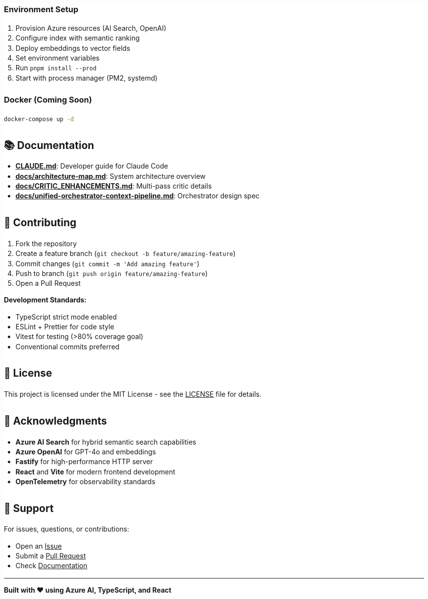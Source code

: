 ### Environment Setup

1. Provision Azure resources (AI Search, OpenAI)
2. Configure index with semantic ranking
3. Deploy embeddings to vector fields
4. Set environment variables
5. Run `pnpm install --prod`
6. Start with process manager (PM2, systemd)

### Docker (Coming Soon)

```bash
docker-compose up -d
```

## 📚 Documentation

- **[CLAUDE.md](./CLAUDE.md)**: Developer guide for Claude Code
- **[docs/architecture-map.md](./docs/architecture-map.md)**: System architecture overview
- **[docs/CRITIC_ENHANCEMENTS.md](./docs/CRITIC_ENHANCEMENTS.md)**: Multi-pass critic details
- **[docs/unified-orchestrator-context-pipeline.md](./docs/unified-orchestrator-context-pipeline.md)**: Orchestrator design spec

## 🤝 Contributing

1. Fork the repository
2. Create a feature branch (`git checkout -b feature/amazing-feature`)
3. Commit changes (`git commit -m 'Add amazing feature'`)
4. Push to branch (`git push origin feature/amazing-feature`)
5. Open a Pull Request

**Development Standards:**

- TypeScript strict mode enabled
- ESLint + Prettier for code style
- Vitest for testing (>80% coverage goal)
- Conventional commits preferred

## 📝 License

This project is licensed under the MIT License - see the [LICENSE](./LICENSE) file for details.

## 🙏 Acknowledgments

- **Azure AI Search** for hybrid semantic search capabilities
- **Azure OpenAI** for GPT-4o and embeddings
- **Fastify** for high-performance HTTP server
- **React** and **Vite** for modern frontend development
- **OpenTelemetry** for observability standards

## 📧 Support

For issues, questions, or contributions:

- Open an [Issue](../../issues)
- Submit a [Pull Request](../../pulls)
- Check [Documentation](./docs/)

---

**Built with ❤️ using Azure AI, TypeScript, and React**
